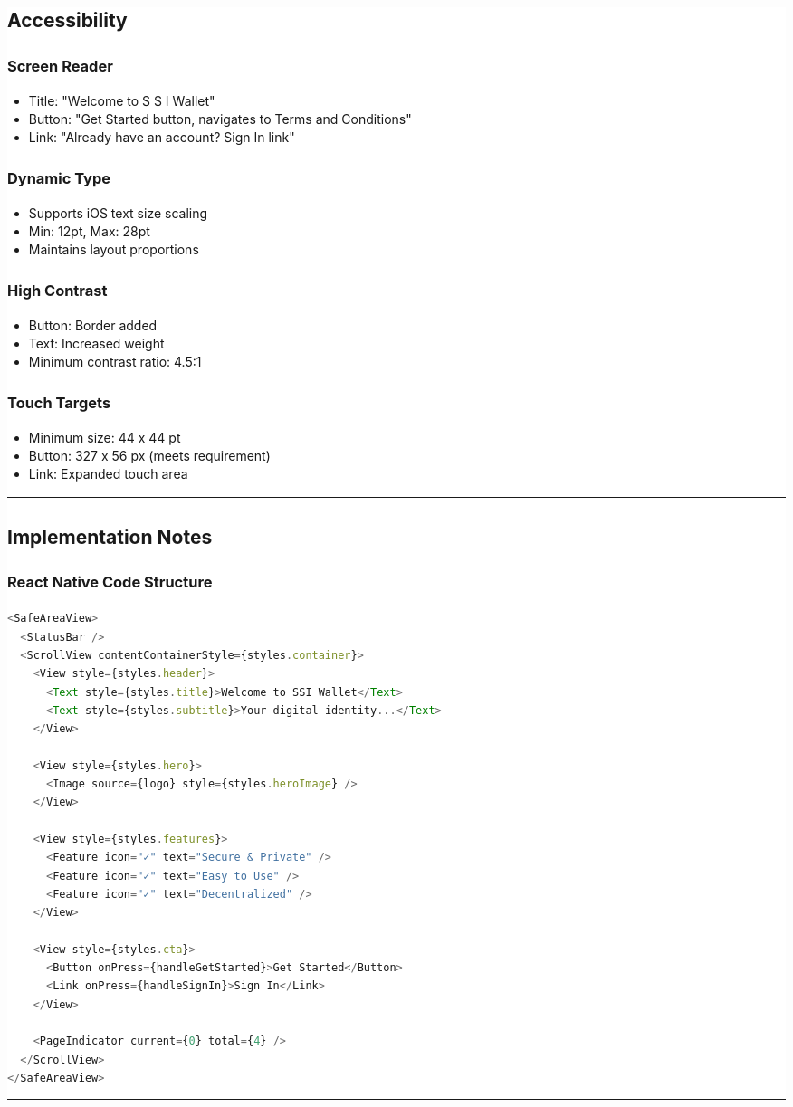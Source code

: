 
## Accessibility

### Screen Reader
- Title: "Welcome to S S I Wallet"
- Button: "Get Started button, navigates to Terms and Conditions"
- Link: "Already have an account? Sign In link"

### Dynamic Type
- Supports iOS text size scaling
- Min: 12pt, Max: 28pt
- Maintains layout proportions

### High Contrast
- Button: Border added
- Text: Increased weight
- Minimum contrast ratio: 4.5:1

### Touch Targets
- Minimum size: 44 x 44 pt
- Button: 327 x 56 px (meets requirement)
- Link: Expanded touch area

---

## Implementation Notes

### React Native Code Structure
```typescript
<SafeAreaView>
  <StatusBar />
  <ScrollView contentContainerStyle={styles.container}>
    <View style={styles.header}>
      <Text style={styles.title}>Welcome to SSI Wallet</Text>
      <Text style={styles.subtitle}>Your digital identity...</Text>
    </View>
    
    <View style={styles.hero}>
      <Image source={logo} style={styles.heroImage} />
    </View>
    
    <View style={styles.features}>
      <Feature icon="✓" text="Secure & Private" />
      <Feature icon="✓" text="Easy to Use" />
      <Feature icon="✓" text="Decentralized" />
    </View>
    
    <View style={styles.cta}>
      <Button onPress={handleGetStarted}>Get Started</Button>
      <Link onPress={handleSignIn}>Sign In</Link>
    </View>
    
    <PageIndicator current={0} total={4} />
  </ScrollView>
</SafeAreaView>
```

---